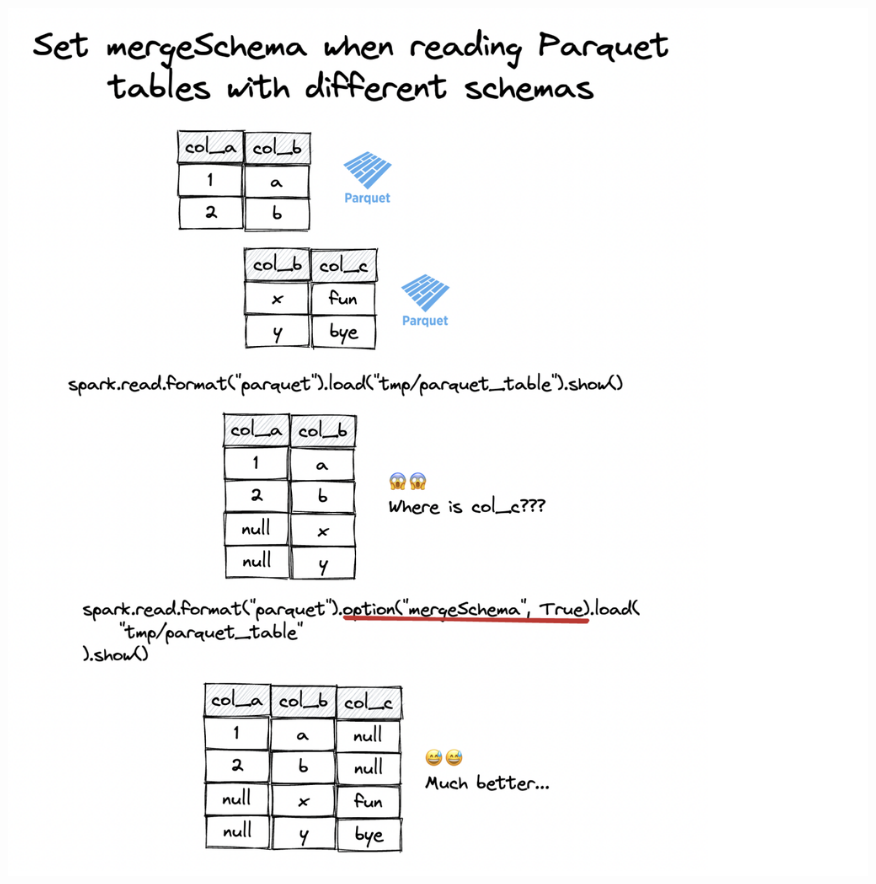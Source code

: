 <img src="https://github.com/MrPowers/data-scrapbook/blob/main/images/spark/005-powers-pyspark-mergeschema.png" width="700" />

